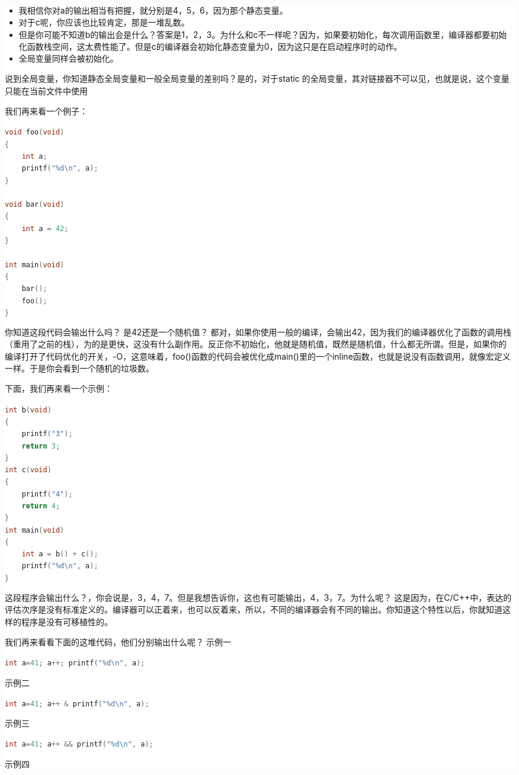 * 我相信你对a的输出相当有把握，就分别是4，5，6，因为那个静态变量。
* 对于c呢，你应该也比较肯定，那是一堆乱数。
* 但是你可能不知道b的输出会是什么？答案是1，2，3。为什么和c不一样呢？因为，如果要初始化，每次调用函数里，编译器都要初始化函数栈空间，这太费性能了。但是c的编译器会初始化静态变量为0，因为这只是在启动程序时的动作。
* 全局变量同样会被初始化。

说到全局变量，你知道静态全局变量和一般全局变量的差别吗？是的，对于static 的全局变量，其对链接器不可以见，也就是说，这个变量只能在当前文件中使用

我们再来看一个例子：
```c
void foo(void)
{
	int a;
	printf("%d\n", a);
}

void bar(void)
{
	int a = 42;
}

int main(void)
{
	bar();
	foo();
}
```
你知道这段代码会输出什么吗？
是42还是一个随机值？ 都对，如果你使用一般的编译，会输出42，因为我们的编译器优化了函数的调用栈（重用了之前的栈），为的是更快，这没有什么副作用。反正你不初始化，他就是随机值，既然是随机值，什么都无所谓。但是，如果你的编译打开了代码优化的开关，-O，这意味着，foo()函数的代码会被优化成main()里的一个inline函数，也就是说没有函数调用，就像宏定义一样。于是你会看到一个随机的垃圾数。

下面，我们再来看一个示例：
```c
int b(void)
{ 
	printf("3"); 
	return 3;
}
int c(void) 
{ 
	printf("4");
	return 4; 
}
int main(void)
{
	int a = b() + c();
	printf("%d\n", a);
}
```
这段程序会输出什么？，你会说是，3，4，7。但是我想告诉你，这也有可能输出，4，3，7。为什么呢？ 这是因为，在C/C++中，表达的评估次序是没有标准定义的。编译器可以正着来，也可以反着来，所以，不同的编译器会有不同的输出。你知道这个特性以后，你就知道这样的程序是没有可移植性的。


我们再来看看下面的这堆代码，他们分别输出什么呢？
示例一
```c
int a=41; a++; printf("%d\n", a);
```
示例二
```c
int a=41; a++ & printf("%d\n", a);
```
示例三
```c
int a=41; a++ && printf("%d\n", a);
```
示例四
```c
```